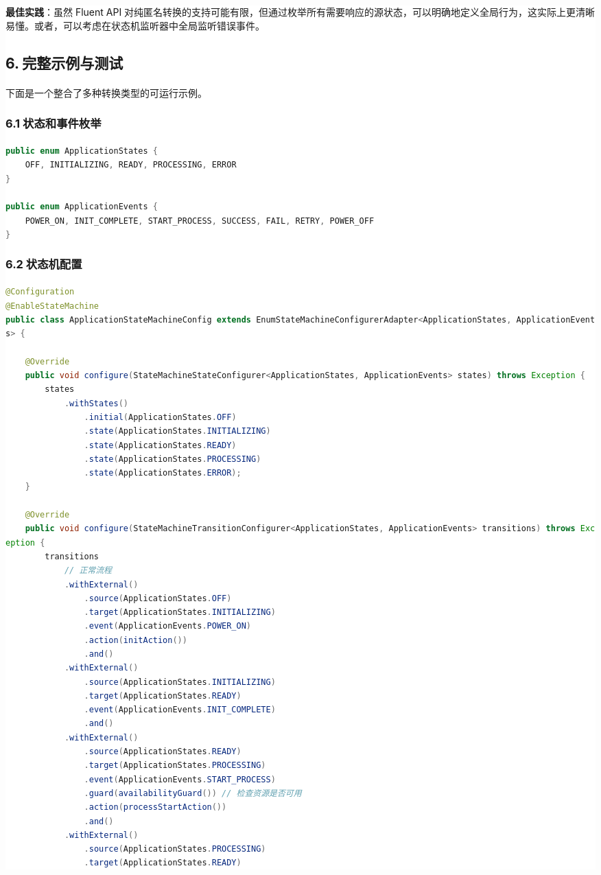 **最佳实践**：虽然 Fluent API 对纯匿名转换的支持可能有限，但通过枚举所有需要响应的源状态，可以明确地定义全局行为，这实际上更清晰易懂。或者，可以考虑在状态机监听器中全局监听错误事件。

## 6. 完整示例与测试

下面是一个整合了多种转换类型的可运行示例。

### 6.1 状态和事件枚举

```java
public enum ApplicationStates {
    OFF, INITIALIZING, READY, PROCESSING, ERROR
}

public enum ApplicationEvents {
    POWER_ON, INIT_COMPLETE, START_PROCESS, SUCCESS, FAIL, RETRY, POWER_OFF
}
```

### 6.2 状态机配置

```java
@Configuration
@EnableStateMachine
public class ApplicationStateMachineConfig extends EnumStateMachineConfigurerAdapter<ApplicationStates, ApplicationEvents> {

    @Override
    public void configure(StateMachineStateConfigurer<ApplicationStates, ApplicationEvents> states) throws Exception {
        states
            .withStates()
                .initial(ApplicationStates.OFF)
                .state(ApplicationStates.INITIALIZING)
                .state(ApplicationStates.READY)
                .state(ApplicationStates.PROCESSING)
                .state(ApplicationStates.ERROR);
    }

    @Override
    public void configure(StateMachineTransitionConfigurer<ApplicationStates, ApplicationEvents> transitions) throws Exception {
        transitions
            // 正常流程
            .withExternal()
                .source(ApplicationStates.OFF)
                .target(ApplicationStates.INITIALIZING)
                .event(ApplicationEvents.POWER_ON)
                .action(initAction())
                .and()
            .withExternal()
                .source(ApplicationStates.INITIALIZING)
                .target(ApplicationStates.READY)
                .event(ApplicationEvents.INIT_COMPLETE)
                .and()
            .withExternal()
                .source(ApplicationStates.READY)
                .target(ApplicationStates.PROCESSING)
                .event(ApplicationEvents.START_PROCESS)
                .guard(availabilityGuard()) // 检查资源是否可用
                .action(processStartAction())
                .and()
            .withExternal()
                .source(ApplicationStates.PROCESSING)
                .target(ApplicationStates.READY)
```